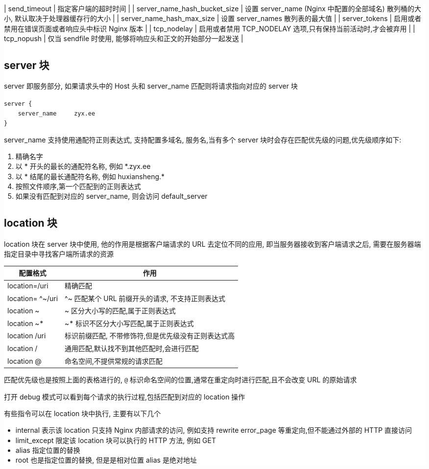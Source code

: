 | send_timeout                 | 指定客户端的超时时间                                                                 |
| server_name_hash_bucket_size | 设置 server_name (Nginx 中配置的全部域名) 散列桶的大小, 默认取决于处理器缓存行的大小 |
| server_name_hash_max_size    | 设置 server_names 散列表的最大值                                                     |
| server_tokens                | 启用或者禁用在错误页面或者响应头中标识 Nginx 版本                                    |
| tcp_nodelay                  | 启用或者禁用 TCP_NODELAY 选项,只有保持当前活动时,才会被弃用                          |
| tcp_nopush                   | 仅当 sendfile 时使用, 能够将响应头和正文的开始部分一起发送                           |

## server 块

server 即服务部分, 如果请求头中的 Host 头和 server_name 匹配则将请求指向对应的 server 块

```nginx
server {
    server_name     zyx.ee
}
```

server_name 支持使用通配符正则表达式, 支持配置多域名, 服务名,当有多个 server 块时会存在匹配优先级的问题,优先级顺序如下:

1. 精确名字
2. 以 \* 开头的最长的通配符名称, 例如 \*.zyx.ee
3. 以 \* 结尾的最长通配符名称, 例如 huxiansheng.\*
4. 按照文件顺序,第一个匹配到的正则表达式
5. 如果没有匹配到对应的 server_name, 则会访问 default_server

## location 块

location 块在 server 块中使用, 他的作用是根据客户端请求的 URL 去定位不同的应用, 即当服务器接收到客户端请求之后, 需要在服务器端指定目录中寻找客户端所请求的资源

| 配置格式         | 作用                                                |
| ---------------- | --------------------------------------------------- |
| location=/uri    | 精确匹配                                            |
| location= ^~/uri | ^~ 匹配某个 URL 前缀开头的请求, 不支持正则表达式    |
| location ~       | ~ 区分大小写的匹配,属于正则表达式                   |
| location ~\*     | ~\* 标识不区分大小写匹配,属于正则表达式             |
| location /uri    | 标识前缀匹配, 不带修饰符,但是优先级没有正则表达式高 |
| location /       | 通用匹配,默认找不到其他匹配时,会进行匹配            |
| location @       | 命名空间,不提供常规的请求匹配                       |

匹配优先级也是按照上面的表格进行的, `@` 标识命名空间的位置,通常在重定向时进行匹配,且不会改变 URL 的原始请求

打开 debug 模式可以看到每个请求的执行过程,包括匹配到对应的 location 操作

有些指令可以在 location 块中执行, 主要有以下几个

- internal 表示该 location 只支持 Nginx 内部请求的访问, 例如支持 rewrite error_page 等重定向,但不能通过外部的 HTTP 直接访问
- limit_except 限定该 location 块可以执行的 HTTP 方法, 例如 GET
- alias 指定位置的替换
- root 也是指定位置的替换, 但是是相对位置 alias 是绝对地址

